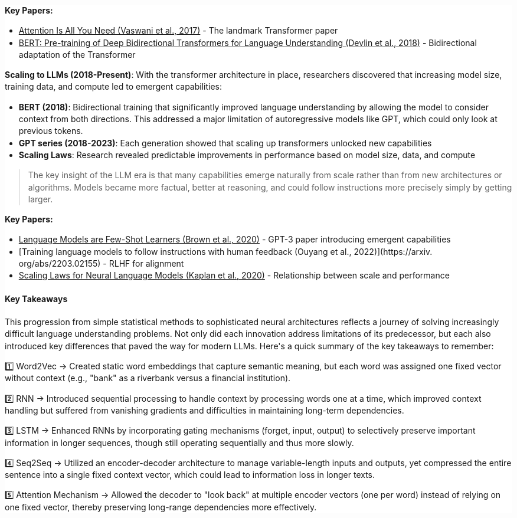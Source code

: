 **Key Papers:**
- [Attention Is All You Need (Vaswani et al., 2017)](https://arxiv.org/abs/1706.03762) - The landmark Transformer paper
- [BERT: Pre-training of Deep Bidirectional Transformers for Language Understanding (Devlin et al., 2018)](https://arxiv.org/abs/1810.04805) - Bidirectional adaptation of the Transformer

**Scaling to LLMs (2018-Present)**: With the transformer architecture in place, researchers discovered that increasing model size, training data, and compute led to emergent capabilities:
- **BERT (2018)**: Bidirectional training that significantly improved language understanding by allowing the model to consider context from both directions. This addressed a major limitation of autoregressive models like GPT, which could only look at previous tokens.
- **GPT series (2018-2023)**: Each generation showed that scaling up transformers unlocked new capabilities
- **Scaling Laws**: Research revealed predictable improvements in performance based on model size, data, and compute

> The key insight of the LLM era is that many capabilities emerge naturally from scale rather than from new architectures or algorithms. Models became more factual, better at reasoning, and could follow instructions more precisely simply by getting larger.

**Key Papers:**
- [Language Models are Few-Shot Learners (Brown et al., 2020)](https://arxiv.org/abs/2005.14165) - GPT-3 
paper introducing emergent capabilities
- [Training language models to follow instructions with human feedback (Ouyang et al., 2022)](https://arxiv.
org/abs/2203.02155) - RLHF for alignment
- [Scaling Laws for Neural Language Models (Kaplan et al., 2020)](https://arxiv.org/abs/2001.08361) - 
Relationship between scale and performance

#### Key Takeaways

This progression from simple statistical methods to sophisticated neural architectures reflects a journey of solving increasingly difficult language understanding problems. Not only did each innovation address limitations of its predecessor, but each also introduced key differences that paved the way for modern LLMs. Here's a quick summary of the key takeaways to remember:

1️⃣ Word2Vec → Created static word embeddings that capture semantic meaning, but each word was assigned one fixed vector without context (e.g., "bank" as a riverbank versus a financial institution).

2️⃣ RNN → Introduced sequential processing to handle context by processing words one at a time, which improved context handling but suffered from vanishing gradients and difficulties in maintaining long-term dependencies.

3️⃣ LSTM → Enhanced RNNs by incorporating gating mechanisms (forget, input, output) to selectively preserve important information in longer sequences, though still operating sequentially and thus more slowly.

4️⃣ Seq2Seq → Utilized an encoder-decoder architecture to manage variable-length inputs and outputs, yet compressed the entire sentence into a single fixed context vector, which could lead to information loss in longer texts.

5️⃣ Attention Mechanism → Allowed the decoder to "look back" at multiple encoder vectors (one per word) instead of relying on one fixed vector, thereby preserving long-range dependencies more effectively.
